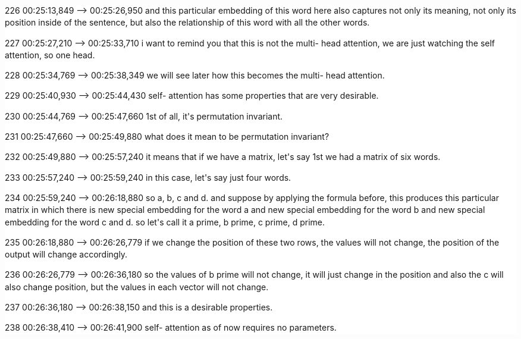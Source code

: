 226
00:25:13,849 --> 00:25:26,950
and this particular embedding of this word here also captures not only its meaning, not only its position inside of the sentence, but also the relationship of this word with all the other words.

227
00:25:27,210 --> 00:25:33,710
i want to remind you that this is not the multi- head attention, we are just watching the self attention, so one head.

228
00:25:34,769 --> 00:25:38,349
we will see later how this becomes the multi- head attention.

229
00:25:40,930 --> 00:25:44,430
self- attention has some properties that are very desirable.

230
00:25:44,769 --> 00:25:47,660
1st of all, it's permutation invariant.

231
00:25:47,660 --> 00:25:49,880
what does it mean to be permutation invariant?

232
00:25:49,880 --> 00:25:57,240
it means that if we have a matrix, let's say 1st we had a matrix of six words.

233
00:25:57,240 --> 00:25:59,240
in this case, let's say just four words.

234
00:25:59,240 --> 00:26:18,880
so a, b, c and d. and suppose by applying the formula before, this produces this particular matrix in which there is new special embedding for the word a and new special embedding for the word b and new special embedding for the word c and d. so let's call it a prime, b prime, c prime, d prime.

235
00:26:18,880 --> 00:26:26,779
if we change the position of these two rows, the values will not change, the position of the output will change accordingly.

236
00:26:26,779 --> 00:26:36,180
so the values of b prime will not change, it will just change in the position and also the c will also change position, but the values in each vector will not change.

237
00:26:36,180 --> 00:26:38,150
and this is a desirable properties.

238
00:26:38,410 --> 00:26:41,900
self- attention as of now requires no parameters.
